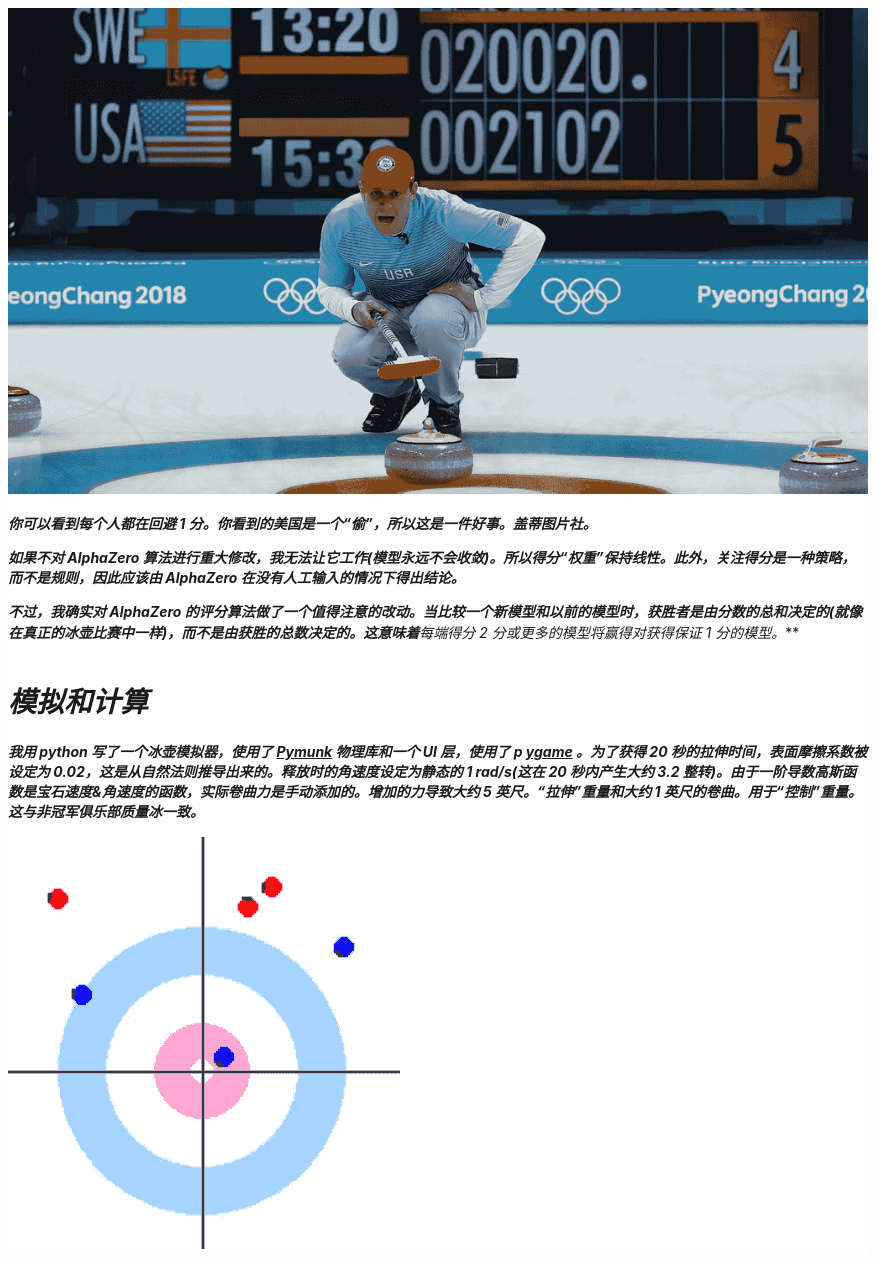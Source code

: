 ***![](img/0608da521ea144a0b1d822e04171380b.png)***

***你可以看到每个人都在回避 1 分。你看到的美国是一个“偷”，所以这是一件好事。盖蒂图片社。***

***如果不对 AlphaZero 算法进行重大修改，我无法让它工作(模型永远不会收敛)。所以得分“权重”保持线性。此外，关注得分是一种策略，而不是规则，因此应该由 AlphaZero 在没有人工输入的情况下得出结论。***

***不过，我确实对 AlphaZero 的评分算法做了一个值得注意的改动。当比较一个新模型和以前的模型时，获胜者是由分数的总和决定的(就像在真正的冰壶比赛中一样)，而不是由获胜的总数决定的。这意味着**每端得分 2 分或更多的模型将赢得**对获得保证 1 分的模型。***

# ***模拟和计算***

***我用 python 写了一个冰壶模拟器，使用了 [Pymunk](http://www.pymunk.org/en/latest/) 物理库和一个 UI 层，使用了 p [ygame](https://www.pygame.org/) 。为了获得 20 秒的拉伸时间，表面摩擦系数被设定为 0.02，这是从自然法则推导出来的。释放时的角速度设定为静态的 1 rad/s(这在 20 秒内产生大约 3.2 整转)。由于一阶导数高斯函数是宝石速度&角速度的函数，实际卷曲力是手动添加的。增加的力导致大约 5 英尺。“拉伸”重量和大约 1 英尺的卷曲。用于“控制”重量。这与非冠军俱乐部质量冰一致。***

***![](img/ba395da1d3fd99789f86eb0cd7cc4b62.png)***
